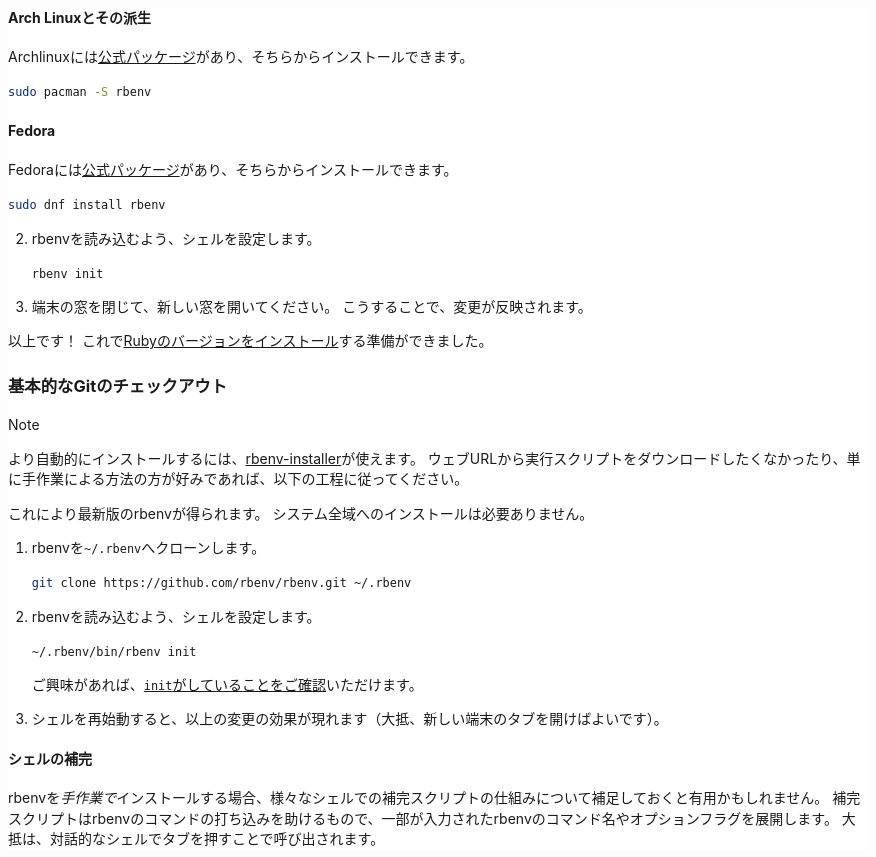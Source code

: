    #### Arch Linuxとその派生
   
   Archlinuxには[公式パッケージ](https://archlinux.org/packages/extra/any/rbenv/)があり、そちらからインストールできます。

   ```sh
   sudo pacman -S rbenv
   ```

   #### Fedora

   Fedoraには[公式パッケージ](https://packages.fedoraproject.org/pkgs/rbenv/rbenv/)があり、そちらからインストールできます。

   ```sh
   sudo dnf install rbenv
   ```

2. rbenvを読み込むよう、シェルを設定します。

    ```sh
    rbenv init
    ```

3. 端末の窓を閉じて、新しい窓を開いてください。
   こうすることで、変更が反映されます。

以上です！
これで[Rubyのバージョンをインストール](#installing-ruby-versions)する準備ができました。

### 基本的なGitのチェックアウト

> [!NOTE]
> より自動的にインストールするには、[rbenv-installer](https://github.com/rbenv/rbenv-installer#rbenv-installer)が使えます。
> ウェブURLから実行スクリプトをダウンロードしたくなかったり、単に手作業による方法の方が好みであれば、以下の工程に従ってください。

これにより最新版のrbenvが得られます。
システム全域へのインストールは必要ありません。

1. rbenvを`~/.rbenv`へクローンします。

    ```sh
    git clone https://github.com/rbenv/rbenv.git ~/.rbenv
    ```

2. rbenvを読み込むよう、シェルを設定します。

    ```sh
    ~/.rbenv/bin/rbenv init
    ```

   ご興味があれば、[`init`がしていることをご確認](#how-rbenv-hooks-into-your-shell)いただけます。

3. シェルを再始動すると、以上の変更の効果が現れます（大抵、新しい端末のタブを開けばよいです）。

#### シェルの補完

rbenvを*手作業で*インストールする場合、様々なシェルでの補完スクリプトの仕組みについて補足しておくと有用かもしれません。
補完スクリプトはrbenvのコマンドの打ち込みを助けるもので、一部が入力されたrbenvのコマンド名やオプションフラグを展開します。
大抵は、対話的なシェルで<kbd>タブ</kbd>を押すことで呼び出されます。


  [ruby-build]: https://github.com/gemmaro/ruby-build/tree/ja/translation/ja#readme
  [hooks]: https://github.com/rbenv/rbenv/wiki/Authoring-plugins#rbenv-hooks
  [alternatives]: https://github.com/rbenv/rbenv/wiki/Comparison-of-version-managers
  [plugins]: https://github.com/rbenv/rbenv/wiki/Plugins